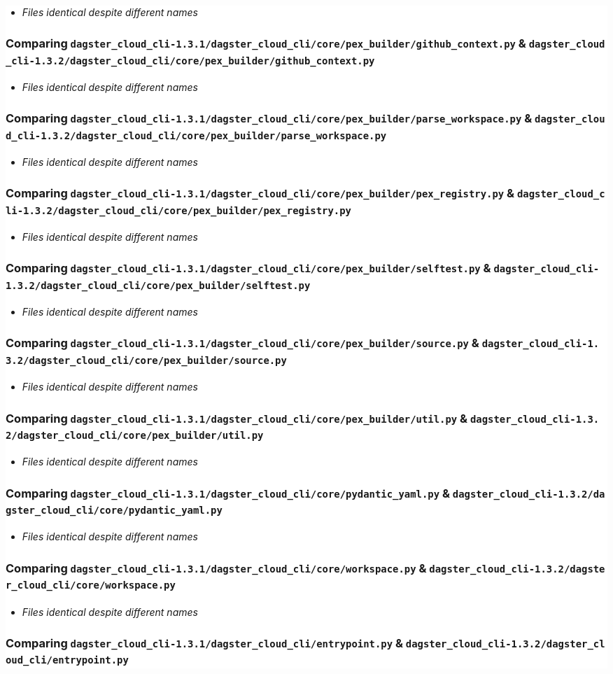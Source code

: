  * *Files identical despite different names*

### Comparing `dagster_cloud_cli-1.3.1/dagster_cloud_cli/core/pex_builder/github_context.py` & `dagster_cloud_cli-1.3.2/dagster_cloud_cli/core/pex_builder/github_context.py`

 * *Files identical despite different names*

### Comparing `dagster_cloud_cli-1.3.1/dagster_cloud_cli/core/pex_builder/parse_workspace.py` & `dagster_cloud_cli-1.3.2/dagster_cloud_cli/core/pex_builder/parse_workspace.py`

 * *Files identical despite different names*

### Comparing `dagster_cloud_cli-1.3.1/dagster_cloud_cli/core/pex_builder/pex_registry.py` & `dagster_cloud_cli-1.3.2/dagster_cloud_cli/core/pex_builder/pex_registry.py`

 * *Files identical despite different names*

### Comparing `dagster_cloud_cli-1.3.1/dagster_cloud_cli/core/pex_builder/selftest.py` & `dagster_cloud_cli-1.3.2/dagster_cloud_cli/core/pex_builder/selftest.py`

 * *Files identical despite different names*

### Comparing `dagster_cloud_cli-1.3.1/dagster_cloud_cli/core/pex_builder/source.py` & `dagster_cloud_cli-1.3.2/dagster_cloud_cli/core/pex_builder/source.py`

 * *Files identical despite different names*

### Comparing `dagster_cloud_cli-1.3.1/dagster_cloud_cli/core/pex_builder/util.py` & `dagster_cloud_cli-1.3.2/dagster_cloud_cli/core/pex_builder/util.py`

 * *Files identical despite different names*

### Comparing `dagster_cloud_cli-1.3.1/dagster_cloud_cli/core/pydantic_yaml.py` & `dagster_cloud_cli-1.3.2/dagster_cloud_cli/core/pydantic_yaml.py`

 * *Files identical despite different names*

### Comparing `dagster_cloud_cli-1.3.1/dagster_cloud_cli/core/workspace.py` & `dagster_cloud_cli-1.3.2/dagster_cloud_cli/core/workspace.py`

 * *Files identical despite different names*

### Comparing `dagster_cloud_cli-1.3.1/dagster_cloud_cli/entrypoint.py` & `dagster_cloud_cli-1.3.2/dagster_cloud_cli/entrypoint.py`
